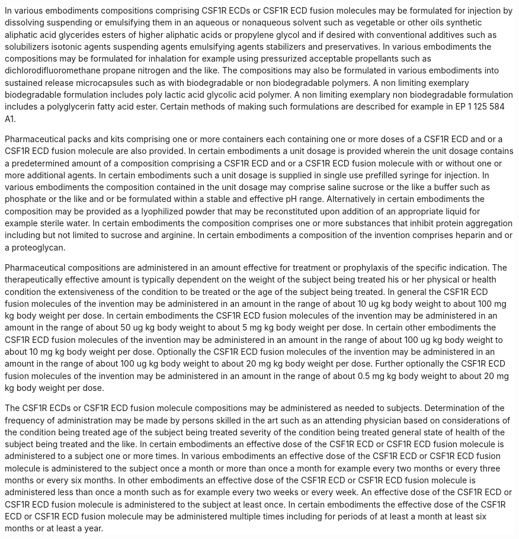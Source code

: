 In various embodiments compositions comprising CSF1R ECDs or CSF1R ECD fusion molecules may be formulated for injection by dissolving suspending or emulsifying them in an aqueous or nonaqueous solvent such as vegetable or other oils synthetic aliphatic acid glycerides esters of higher aliphatic acids or propylene glycol and if desired with conventional additives such as solubilizers isotonic agents suspending agents emulsifying agents stabilizers and preservatives. In various embodiments the compositions may be formulated for inhalation for example using pressurized acceptable propellants such as dichlorodifluoromethane propane nitrogen and the like. The compositions may also be formulated in various embodiments into sustained release microcapsules such as with biodegradable or non biodegradable polymers. A non limiting exemplary biodegradable formulation includes poly lactic acid glycolic acid polymer. A non limiting exemplary non biodegradable formulation includes a polyglycerin fatty acid ester. Certain methods of making such formulations are described for example in EP 1 125 584 A1.

Pharmaceutical packs and kits comprising one or more containers each containing one or more doses of a CSF1R ECD and or a CSF1R ECD fusion molecule are also provided. In certain embodiments a unit dosage is provided wherein the unit dosage contains a predetermined amount of a composition comprising a CSF1R ECD and or a CSF1R ECD fusion molecule with or without one or more additional agents. In certain embodiments such a unit dosage is supplied in single use prefilled syringe for injection. In various embodiments the composition contained in the unit dosage may comprise saline sucrose or the like a buffer such as phosphate or the like and or be formulated within a stable and effective pH range. Alternatively in certain embodiments the composition may be provided as a lyophilized powder that may be reconstituted upon addition of an appropriate liquid for example sterile water. In certain embodiments the composition comprises one or more substances that inhibit protein aggregation including but not limited to sucrose and arginine. In certain embodiments a composition of the invention comprises heparin and or a proteoglycan.

Pharmaceutical compositions are administered in an amount effective for treatment or prophylaxis of the specific indication. The therapeutically effective amount is typically dependent on the weight of the subject being treated his or her physical or health condition the extensiveness of the condition to be treated or the age of the subject being treated. In general the CSF1R ECD fusion molecules of the invention may be administered in an amount in the range of about 10 ug kg body weight to about 100 mg kg body weight per dose. In certain embodiments the CSF1R ECD fusion molecules of the invention may be administered in an amount in the range of about 50 ug kg body weight to about 5 mg kg body weight per dose. In certain other embodiments the CSF1R ECD fusion molecules of the invention may be administered in an amount in the range of about 100 ug kg body weight to about 10 mg kg body weight per dose. Optionally the CSF1R ECD fusion molecules of the invention may be administered in an amount in the range of about 100 ug kg body weight to about 20 mg kg body weight per dose. Further optionally the CSF1R ECD fusion molecules of the invention may be administered in an amount in the range of about 0.5 mg kg body weight to about 20 mg kg body weight per dose.

The CSF1R ECDs or CSF1R ECD fusion molecule compositions may be administered as needed to subjects. Determination of the frequency of administration may be made by persons skilled in the art such as an attending physician based on considerations of the condition being treated age of the subject being treated severity of the condition being treated general state of health of the subject being treated and the like. In certain embodiments an effective dose of the CSF1R ECD or CSF1R ECD fusion molecule is administered to a subject one or more times. In various embodiments an effective dose of the CSF1R ECD or CSF1R ECD fusion molecule is administered to the subject once a month or more than once a month for example every two months or every three months or every six months. In other embodiments an effective dose of the CSF1R ECD or CSF1R ECD fusion molecule is administered less than once a month such as for example every two weeks or every week. An effective dose of the CSF1R ECD or CSF1R ECD fusion molecule is administered to the subject at least once. In certain embodiments the effective dose of the CSF1R ECD or CSF1R ECD fusion molecule may be administered multiple times including for periods of at least a month at least six months or at least a year.
